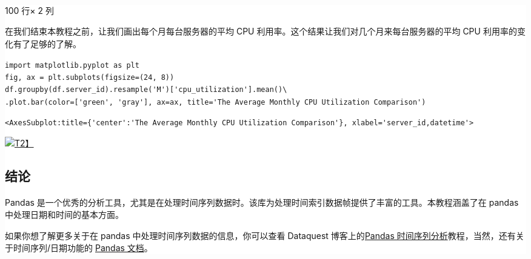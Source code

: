 100 行× 2 列

在我们结束本教程之前，让我们画出每个月每台服务器的平均 CPU 利用率。这个结果让我们对几个月来每台服务器的平均 CPU 利用率的变化有了足够的了解。

```
import matplotlib.pyplot as plt
fig, ax = plt.subplots(figsize=(24, 8))
df.groupby(df.server_id).resample('M')['cpu_utilization'].mean()\
.plot.bar(color=['green', 'gray'], ax=ax, title='The Average Monthly CPU Utilization Comparison')
```

```
<AxesSubplot:title={'center':'The Average Monthly CPU Utilization Comparison'}, xlabel='server_id,datetime'>
```

[![](../Images/aad84d2ead644237498e4dc88b494a26.png)T2】](https://www.dataquest.io/wp-content/uploads/2022/03/output-57-1.webp)

## 结论

Pandas 是一个优秀的分析工具，尤其是在处理时间序列数据时。该库为处理时间索引数据帧提供了丰富的工具。本教程涵盖了在 pandas 中处理日期和时间的基本方面。

如果你想了解更多关于在 pandas 中处理时间序列数据的信息，你可以查看 Dataquest 博客上的[Pandas 时间序列分析](https://www.dataquest.io/blog/tutorial-time-series-analysis-with-pandas/)教程，当然，还有关于时间序列/日期功能的 [Pandas 文档](https://pandas.pydata.org/pandas-docs/stable/user_guide/timeseries.html)。